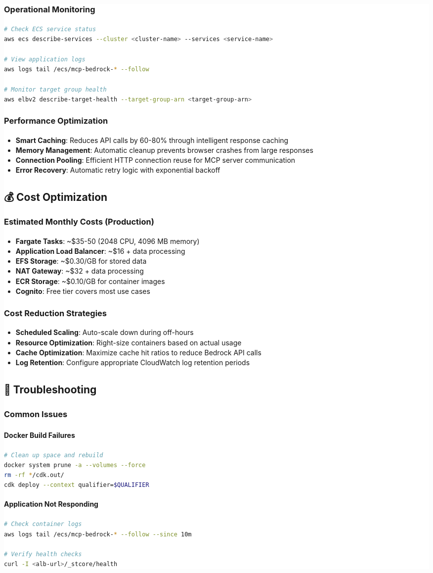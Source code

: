 ### Operational Monitoring
```bash
# Check ECS service status
aws ecs describe-services --cluster <cluster-name> --services <service-name>

# View application logs
aws logs tail /ecs/mcp-bedrock-* --follow

# Monitor target group health
aws elbv2 describe-target-health --target-group-arn <target-group-arn>
```

### Performance Optimization
- **Smart Caching**: Reduces API calls by 60-80% through intelligent response caching
- **Memory Management**: Automatic cleanup prevents browser crashes from large responses
- **Connection Pooling**: Efficient HTTP connection reuse for MCP server communication
- **Error Recovery**: Automatic retry logic with exponential backoff

## 💰 Cost Optimization

### Estimated Monthly Costs (Production)
- **Fargate Tasks**: ~$35-50 (2048 CPU, 4096 MB memory)
- **Application Load Balancer**: ~$16 + data processing
- **EFS Storage**: ~$0.30/GB for stored data
- **NAT Gateway**: ~$32 + data processing
- **ECR Storage**: ~$0.10/GB for container images
- **Cognito**: Free tier covers most use cases

### Cost Reduction Strategies
- **Scheduled Scaling**: Auto-scale down during off-hours
- **Resource Optimization**: Right-size containers based on actual usage
- **Cache Optimization**: Maximize cache hit ratios to reduce Bedrock API calls
- **Log Retention**: Configure appropriate CloudWatch log retention periods

## 🔧 Troubleshooting

### Common Issues

#### Docker Build Failures
```bash
# Clean up space and rebuild
docker system prune -a --volumes --force
rm -rf */cdk.out/
cdk deploy --context qualifier=$QUALIFIER
```

#### Application Not Responding
```bash
# Check container logs
aws logs tail /ecs/mcp-bedrock-* --follow --since 10m

# Verify health checks
curl -I <alb-url>/_stcore/health
```
